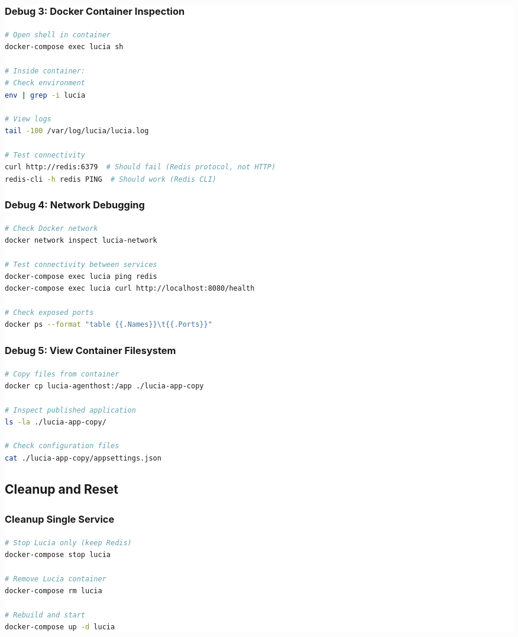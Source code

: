 ### Debug 3: Docker Container Inspection

```bash
# Open shell in container
docker-compose exec lucia sh

# Inside container:
# Check environment
env | grep -i lucia

# View logs
tail -100 /var/log/lucia/lucia.log

# Test connectivity
curl http://redis:6379  # Should fail (Redis protocol, not HTTP)
redis-cli -h redis PING  # Should work (Redis CLI)
```

### Debug 4: Network Debugging

```bash
# Check Docker network
docker network inspect lucia-network

# Test connectivity between services
docker-compose exec lucia ping redis
docker-compose exec lucia curl http://localhost:8080/health

# Check exposed ports
docker ps --format "table {{.Names}}\t{{.Ports}}"
```

### Debug 5: View Container Filesystem

```bash
# Copy files from container
docker cp lucia-agenthost:/app ./lucia-app-copy

# Inspect published application
ls -la ./lucia-app-copy/

# Check configuration files
cat ./lucia-app-copy/appsettings.json
```

## Cleanup and Reset

### Cleanup Single Service

```bash
# Stop Lucia only (keep Redis)
docker-compose stop lucia

# Remove Lucia container
docker-compose rm lucia

# Rebuild and start
docker-compose up -d lucia
```
